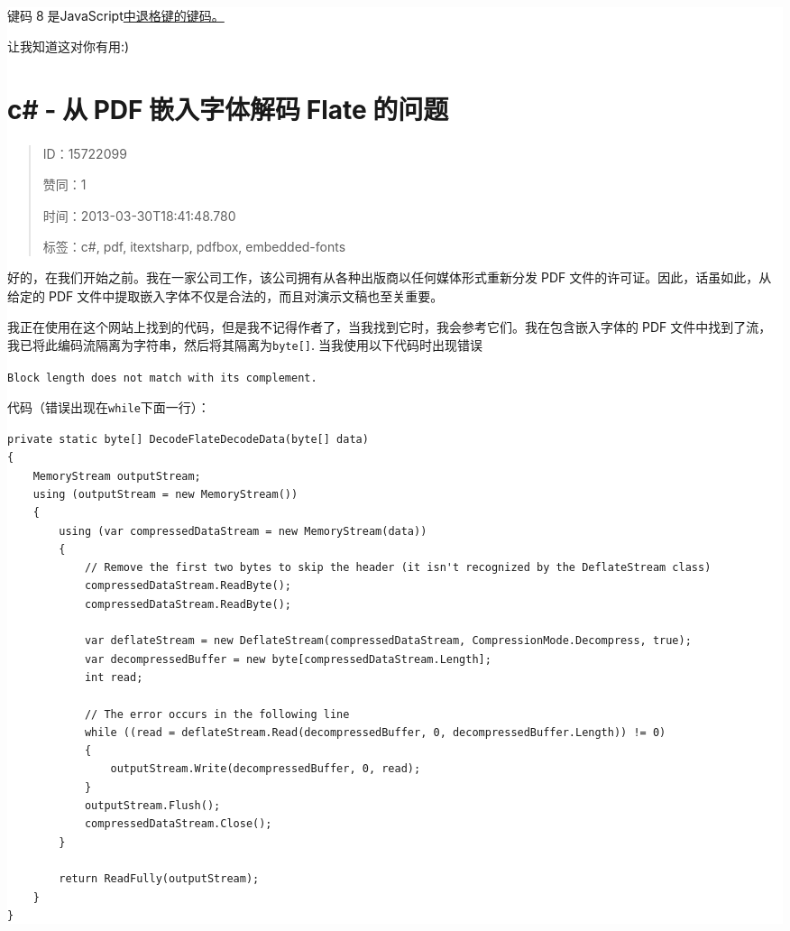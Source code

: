 键码 8 是JavaScript[中退格键的键码。](http://www.cambiaresearch.com/articles/15/javascript-char-codes-key-codes)

让我知道这对你有用:)

# c# - 从 PDF 嵌入字体解码 Flate 的问题

> ID：15722099
> 
> 赞同：1
> 
> 时间：2013-03-30T18:41:48.780
> 
> 标签：c#, pdf, itextsharp, pdfbox, embedded-fonts

好的，在我们开始之前。我在一家公司工作，该公司拥有从各种出版商以任何媒体形式重新分发 PDF 文件的许可证。因此，话虽如此，从给定的 PDF 文件中提取嵌入字体不仅是合法的，而且对演示文稿也至关重要。

我正在使用在这个网站上找到的代码，但是我不记得作者了，当我找到它时，我会参考它们。我在包含嵌入字体的 PDF 文件中找到了流，我已将此编码流隔离为字符串，然后将其隔离为`byte[]`. 当我使用以下代码时出现错误

```
Block length does not match with its complement. 
```

代码（错误出现在`while`下面一行）：

```
private static byte[] DecodeFlateDecodeData(byte[] data)
{
    MemoryStream outputStream;
    using (outputStream = new MemoryStream())
    {
        using (var compressedDataStream = new MemoryStream(data))
        {
            // Remove the first two bytes to skip the header (it isn't recognized by the DeflateStream class)
            compressedDataStream.ReadByte();
            compressedDataStream.ReadByte();

            var deflateStream = new DeflateStream(compressedDataStream, CompressionMode.Decompress, true);
            var decompressedBuffer = new byte[compressedDataStream.Length];
            int read;

            // The error occurs in the following line
            while ((read = deflateStream.Read(decompressedBuffer, 0, decompressedBuffer.Length)) != 0)
            {
                outputStream.Write(decompressedBuffer, 0, read);
            }
            outputStream.Flush();
            compressedDataStream.Close();
        }

        return ReadFully(outputStream);
    }
} 
```
